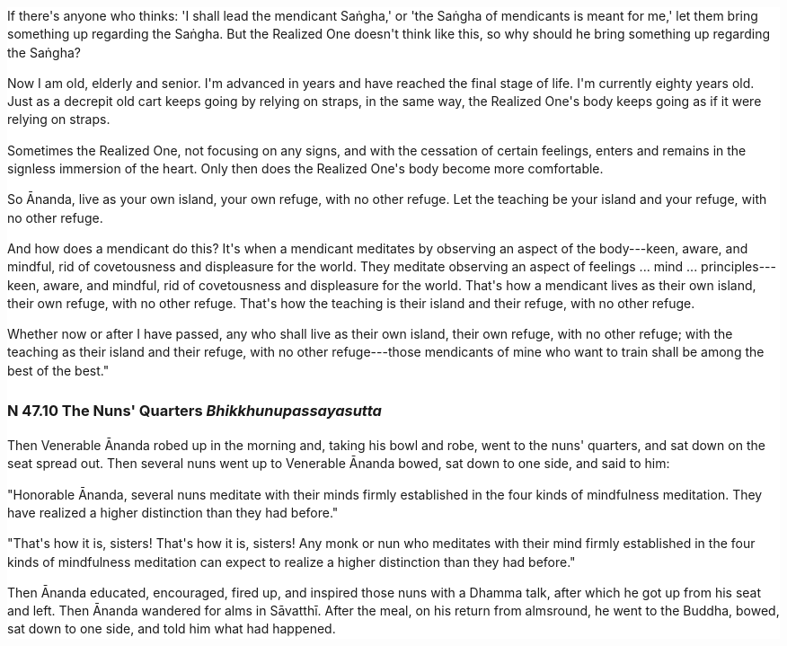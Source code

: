 If there's anyone who thinks: 'I shall lead the mendicant
Saṅgha,' or 'the Saṅgha of mendicants is meant
for me,' let them bring something up regarding the Saṅgha.
But the Realized One doesn't think like this, so why should he bring
something up regarding the Saṅgha?

Now I am old, elderly and senior. I'm advanced in years and have reached
the final stage of life. I'm currently eighty years old. Just as a
decrepit old cart keeps going by relying on straps, in the same way, the
Realized One's body keeps going as if it were relying on straps.

Sometimes the Realized One, not focusing on any signs, and with the
cessation of certain feelings, enters and remains in the signless
immersion of the heart. Only then does the Realized One's body become
more comfortable.

So Ānanda, live as your own island, your own refuge, with no other
refuge. Let the teaching be your island and your refuge, with no other
refuge.

And how does a mendicant do this? It's when a mendicant meditates by
observing an aspect of the body---keen, aware, and mindful, rid of
covetousness and displeasure for the world. They meditate observing an
aspect of feelings ... mind ... principles---keen, aware, and mindful,
rid of covetousness and displeasure for the world. That's how a
mendicant lives as their own island, their own refuge, with no other
refuge. That's how the teaching is their island and their refuge, with
no other refuge.

Whether now or after I have passed, any who shall live as their own
island, their own refuge, with no other refuge; with the teaching as
their island and their refuge, with no other refuge---those mendicants
of mine who want to train shall be among the best of the best."

### N 47.10 The Nuns' Quarters *Bhikkhunupassayasutta*

Then Venerable Ānanda robed up in the morning and, taking his bowl and
robe, went to the nuns' quarters, and sat down on the seat spread out.
Then several nuns went up to Venerable Ānanda bowed, sat down to one
side, and said to him:

"Honorable Ānanda, several nuns meditate with their minds firmly
established in the four kinds of mindfulness meditation. They have
realized a higher distinction than they had before."

"That's how it is, sisters! That's how it is, sisters! Any monk or nun
who meditates with their mind firmly established in the four kinds of
mindfulness meditation can expect to realize a higher distinction than
they had before."

Then Ānanda educated, encouraged, fired up, and inspired those nuns with
a Dhamma talk, after which he got up from his seat and left. Then Ānanda
wandered for alms in Sāvatthī. After the meal, on his
return from almsround, he went to the Buddha, bowed, sat down to one
side, and told him what had happened.
